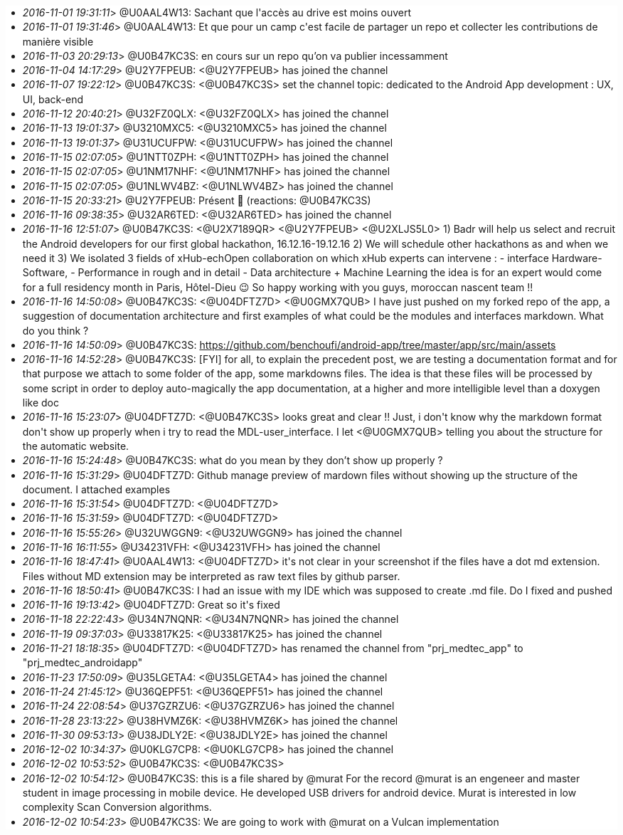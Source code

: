 * _2016-11-01 19:31:11_> @U0AAL4W13: Sachant que l'accès au drive est moins ouvert
* _2016-11-01 19:31:46_> @U0AAL4W13: Et que pour un camp c'est facile de partager un repo et collecter les contributions de manière visible 
* _2016-11-03 20:29:13_> @U0B47KC3S: en cours sur un repo qu’on va publier incessamment
* _2016-11-04 14:17:29_> @U2Y7FPEUB: <@U2Y7FPEUB> has joined the channel
* _2016-11-07 19:22:12_> @U0B47KC3S: <@U0B47KC3S> set the channel topic: dedicated to the Android App development : UX, UI, back-end
* _2016-11-12 20:40:21_> @U32FZ0QLX: <@U32FZ0QLX> has joined the channel
* _2016-11-13 19:01:37_> @U3210MXC5: <@U3210MXC5> has joined the channel
* _2016-11-13 19:01:37_> @U31UCUFPW: <@U31UCUFPW> has joined the channel
* _2016-11-15 02:07:05_> @U1NTT0ZPH: <@U1NTT0ZPH> has joined the channel
* _2016-11-15 02:07:05_> @U1NM17NHF: <@U1NM17NHF> has joined the channel
* _2016-11-15 02:07:05_> @U1NLWV4BZ: <@U1NLWV4BZ> has joined the channel
* _2016-11-15 20:33:21_> @U2Y7FPEUB: Présent :slightly_smiling_face: (reactions: @U0B47KC3S)
* _2016-11-16 09:38:35_> @U32AR6TED: <@U32AR6TED> has joined the channel
* _2016-11-16 12:51:07_> @U0B47KC3S: <@U2X7189QR> <@U2Y7FPEUB> <@U2XLJS5L0>   1) Badr will help us select and recruit the Android developers for our first global hackathon, 16.12.16-19.12.16 2) We will schedule other hackathons as and when we need it  3) We isolated 3 fields of xHub-echOpen collaboration on which xHub experts can intervene :   - interface Hardware-Software,  - Performance in rough and in detail  - Data architecture + Machine Learning  the idea is for an expert would come for a full residency month in Paris, Hôtel-Dieu :wink:  So happy working with you guys, moroccan nascent team !!
* _2016-11-16 14:50:08_> @U0B47KC3S: <@U04DFTZ7D> <@U0GMX7QUB> I have just pushed on my forked repo of the app, a suggestion of documentation architecture and first examples of what could be the modules and interfaces markdown. What do you think ?
* _2016-11-16 14:50:09_> @U0B47KC3S: <https://github.com/benchoufi/android-app/tree/master/app/src/main/assets>
* _2016-11-16 14:52:28_> @U0B47KC3S: [FYI] for all, to explain the precedent post, we are testing a documentation format and for that purpose we attach to some folder of the app, some markdowns files. The idea is that these files will be processed by some script in order to deploy auto-magically the app documentation, at a higher and more intelligible level than a doxygen like doc
* _2016-11-16 15:23:07_> @U04DFTZ7D: <@U0B47KC3S> looks great and clear !! Just, i don't know why the markdown format don't show up properly when i try to read the MDL-user_interface.   I let <@U0GMX7QUB> telling you about the structure for the automatic website.
* _2016-11-16 15:24:48_> @U0B47KC3S: what do you mean by they don’t show up properly ?
* _2016-11-16 15:31:29_> @U04DFTZ7D: Github manage preview of mardown files without showing up the structure of the document. I attached examples
* _2016-11-16 15:31:54_> @U04DFTZ7D: <@U04DFTZ7D>
* _2016-11-16 15:31:59_> @U04DFTZ7D: <@U04DFTZ7D>
* _2016-11-16 15:55:26_> @U32UWGGN9: <@U32UWGGN9> has joined the channel
* _2016-11-16 16:11:55_> @U34231VFH: <@U34231VFH> has joined the channel
* _2016-11-16 18:47:41_> @U0AAL4W13: <@U04DFTZ7D> it's not clear in your screenshot if the files have a dot md extension. Files without MD extension may be interpreted as raw text files by github parser. 
* _2016-11-16 18:50:41_> @U0B47KC3S: I had an issue with my IDE which was supposed to create .md file. Do I fixed and pushed
* _2016-11-16 19:13:42_> @U04DFTZ7D: Great so it's fixed
* _2016-11-18 22:22:43_> @U34N7NQNR: <@U34N7NQNR> has joined the channel
* _2016-11-19 09:37:03_> @U33817K25: <@U33817K25> has joined the channel
* _2016-11-21 18:18:35_> @U04DFTZ7D: <@U04DFTZ7D> has renamed the channel from "prj_medtec_app" to "prj_medtec_androidapp"
* _2016-11-23 17:50:09_> @U35LGETA4: <@U35LGETA4> has joined the channel
* _2016-11-24 21:45:12_> @U36QEPF51: <@U36QEPF51> has joined the channel
* _2016-11-24 22:08:54_> @U37GZRZU6: <@U37GZRZU6> has joined the channel
* _2016-11-28 23:13:22_> @U38HVMZ6K: <@U38HVMZ6K> has joined the channel
* _2016-11-30 09:53:13_> @U38JDLY2E: <@U38JDLY2E> has joined the channel
* _2016-12-02 10:34:37_> @U0KLG7CP8: <@U0KLG7CP8> has joined the channel
* _2016-12-02 10:53:52_> @U0B47KC3S: <@U0B47KC3S>
* _2016-12-02 10:54:12_> @U0B47KC3S: this is a file shared by @murat For the record @murat is an engeneer and master student in image processing in mobile device. He developed USB drivers for android device. Murat is interested in  low complexity Scan Conversion algorithms.
* _2016-12-02 10:54:23_> @U0B47KC3S: We are going to work with @murat on a Vulcan implementation